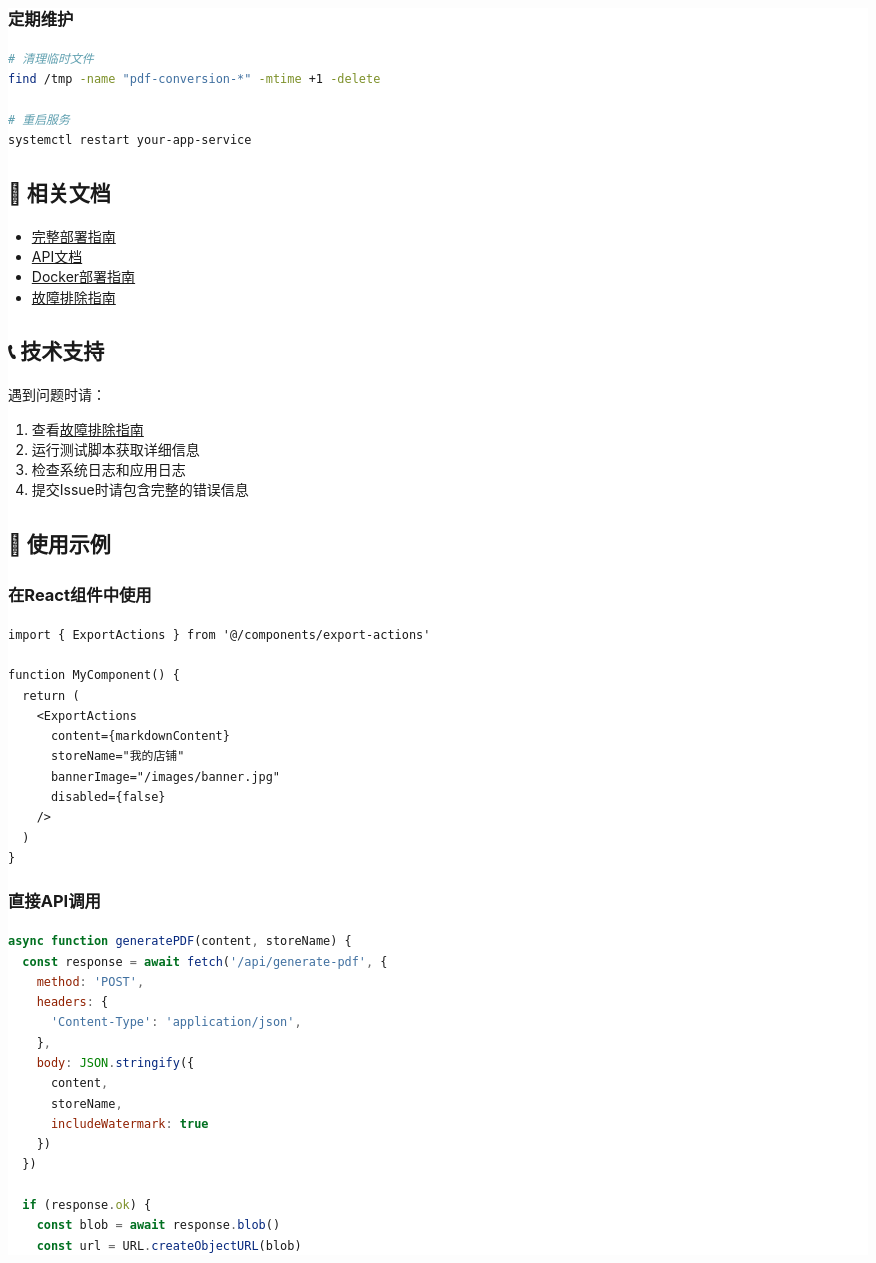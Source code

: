 ### 定期维护

```bash
# 清理临时文件
find /tmp -name "pdf-conversion-*" -mtime +1 -delete

# 重启服务
systemctl restart your-app-service
```

## 🔗 相关文档

- [完整部署指南](docs/LIBREOFFICE_PDF_SETUP.md)
- [API文档](docs/PDF_EXPORT_SETUP.md)
- [Docker部署指南](docker/README.md)
- [故障排除指南](docs/TROUBLESHOOTING.md)

## 📞 技术支持

遇到问题时请：

1. 查看[故障排除指南](docs/LIBREOFFICE_PDF_SETUP.md#故障排除)
2. 运行测试脚本获取详细信息
3. 检查系统日志和应用日志
4. 提交Issue时请包含完整的错误信息

## 🎯 使用示例

### 在React组件中使用

```tsx
import { ExportActions } from '@/components/export-actions'

function MyComponent() {
  return (
    <ExportActions
      content={markdownContent}
      storeName="我的店铺"
      bannerImage="/images/banner.jpg"
      disabled={false}
    />
  )
}
```

### 直接API调用

```javascript
async function generatePDF(content, storeName) {
  const response = await fetch('/api/generate-pdf', {
    method: 'POST',
    headers: {
      'Content-Type': 'application/json',
    },
    body: JSON.stringify({
      content,
      storeName,
      includeWatermark: true
    })
  })
  
  if (response.ok) {
    const blob = await response.blob()
    const url = URL.createObjectURL(blob)
```
